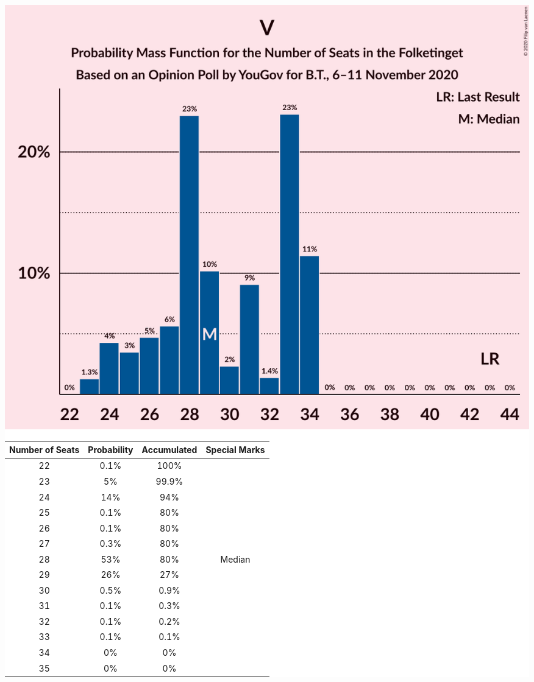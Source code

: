 ![Graph with seats probability mass function not yet produced](2020-11-11-YouGov-coalitions-seats-pmf-v.png "Seats Probability Mass Function")

| Number of Seats | Probability | Accumulated | Special Marks |
|:---------------:|:-----------:|:-----------:|:-------------:|
| 22 | 0.1% | 100% |  |
| 23 | 5% | 99.9% |  |
| 24 | 14% | 94% |  |
| 25 | 0.1% | 80% |  |
| 26 | 0.1% | 80% |  |
| 27 | 0.3% | 80% |  |
| 28 | 53% | 80% | Median |
| 29 | 26% | 27% |  |
| 30 | 0.5% | 0.9% |  |
| 31 | 0.1% | 0.3% |  |
| 32 | 0.1% | 0.2% |  |
| 33 | 0.1% | 0.1% |  |
| 34 | 0% | 0% |  |
| 35 | 0% | 0% |  |